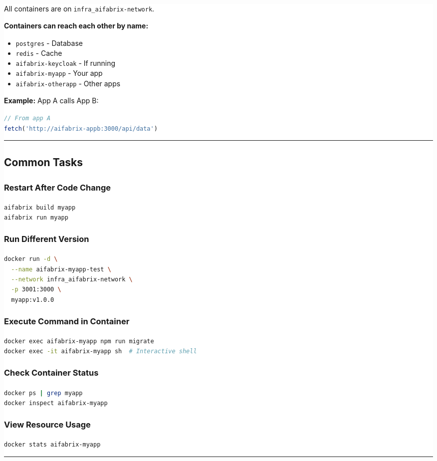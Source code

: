 All containers are on `infra_aifabrix-network`.

**Containers can reach each other by name:**
- `postgres` - Database
- `redis` - Cache
- `aifabrix-keycloak` - If running
- `aifabrix-myapp` - Your app
- `aifabrix-otherapp` - Other apps

**Example:** App A calls App B:
```typescript
// From app A
fetch('http://aifabrix-appb:3000/api/data')
```

---

## Common Tasks

### Restart After Code Change
```bash
aifabrix build myapp
aifabrix run myapp
```

### Run Different Version
```bash
docker run -d \
  --name aifabrix-myapp-test \
  --network infra_aifabrix-network \
  -p 3001:3000 \
  myapp:v1.0.0
```

### Execute Command in Container
```bash
docker exec aifabrix-myapp npm run migrate
docker exec -it aifabrix-myapp sh  # Interactive shell
```

### Check Container Status
```bash
docker ps | grep myapp
docker inspect aifabrix-myapp
```

### View Resource Usage
```bash
docker stats aifabrix-myapp
```

---
